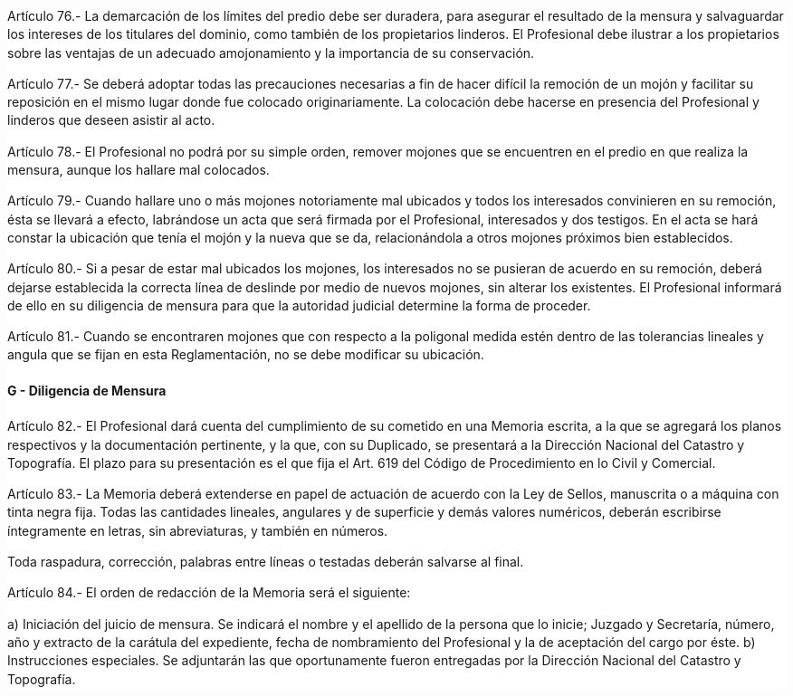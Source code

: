 <a id="76"></a>
Artículo 76.- La demarcación de los límites del predio debe ser duradera, para  asegurar el resultado de la mensura y salvaguardar los intereses de los titulares  del  dominio,  como también de los propietarios  linderos.  El Profesional  debe  ilustrar    a   los propietarios  sobre  las ventajas de un adecuado amojonamiento y la importancia de su conservación.

<a id="77"></a>
Artículo  77.-  Se  deberá  adoptar  todas  las  precauciones necesarias a  fin  de  hacer  difícil  la  remoción  de un mojón y facilitar  su reposición  en  el  mismo  lugar  donde fue colocado originariamente.  La colocación  debe  hacerse  en  presencia  del Profesional y linderos que deseen asistir al acto.

<a id="78"></a>
Artículo  78.-  El  Profesional  no podrá por su simple orden, remover mojones que se encuentren en el  predio  en  que realiza la mensura, aunque los hallare mal colocados.

<a id="79"></a>
Artículo 79.- Cuando hallare uno o más mojones notoriamente mal ubicados  y  todos los interesados convinieren en su remoción, ésta se llevará a efecto, labrándose  un  acta  que será firmada por el Profesional,  interesados  y  dos  testigos.  En el  acta  se  hará constar  la ubicación  que tenía el mojón y la nueva  que  se  da, relacionándola  a  otros  mojones    próximos   bien establecidos.

<a id="80"></a>
Artículo 80.- Si a pesar de estar mal ubicados los mojones, los interesados  no  se  pusieran  de  acuerdo  en  su remoción, deberá dejarse  establecida la correcta línea de deslinde  por  medio  de nuevos  mojones,  sin  alterar los  existentes.  El  Profesional informará  de  ello  en  su  diligencia  de mensura  para  que  la autoridad judicial determine la forma de proceder.

<a id="81"></a>
Artículo 81.- Cuando se encontraren mojones que con respecto a la poligonal  medida  estén  dentro  de  las tolerancias lineales y angula que se fijan en esta Reglamentación,  no  se  debe modificar su ubicación.

#### G - Diligencia de Mensura

<a id="82"></a>
Artículo 82.- El Profesional dará cuenta del cumplimiento de su cometido en  una  Memoria escrita, a la que se agregará los planos respectivos  y  la documentación  pertinente,  y  la  que,  con  su Duplicado, se presentará  a la  Dirección  Nacional del Catastro y Topografía. El plazo para su presentación es  el  que  fija el Art. 619    del  Código  de  Procedimiento en  lo  Civil  y  Comercial.

<a id="83"></a>
Artículo  83.-  La  Memoria  deberá  extenderse  en  papel  de actuación de  acuerdo con la Ley de Sellos, manuscrita o a máquina con tinta negra  fija.  Todas  las cantidades lineales, angulares y de  superficie  y  demás  valores numéricos,   deberán  escribirse íntegramente  en letras, sin abreviaturas, y también  en  números.

Toda  raspadura,  corrección,  palabras  entre  líneas  o  testadas deberán salvarse al final.

<a id="84"></a>
Artículo  84.-  El  orden  de  redacción de la Memoria será el siguiente:

a) Iniciación del juicio de mensura.  Se  indicará  el  nombre y el apellido de la  persona  que  lo  inicie;  Juzgado  y Secretaría, número,  año  y extracto de la carátula del expediente, fecha  de nombramiento del Profesional  y  la  de  aceptación  del  cargo por éste.  b)  Instrucciones  especiales.  Se adjuntarán las que oportunamente fueron entregadas  por  la  Dirección   Nacional  del  Catastro  y Topografía.
